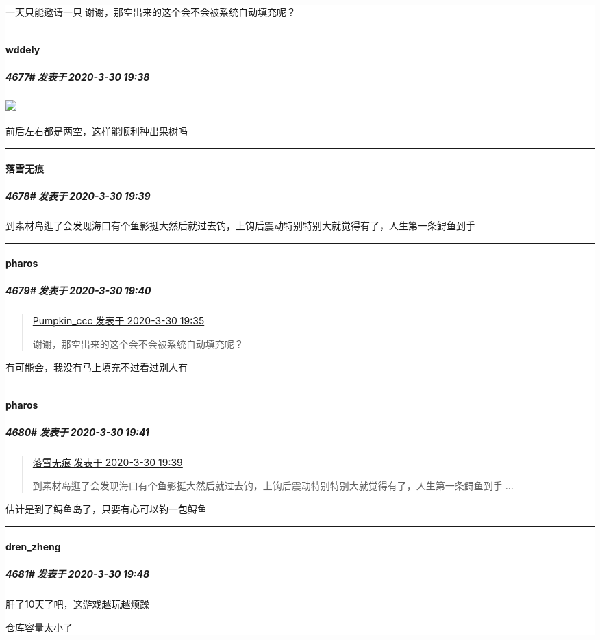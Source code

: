 一天只能邀请一只</blockquote>
谢谢，那空出来的这个会不会被系统自动填充呢？


-----

####  wddely  
##### 4677#       发表于 2020-3-30 19:38


<img src="https://p.sda1.dev/0/28157acad59ac4c82f8b54ba66d3fcce/IMG_4AAD0EDA92D58DF623967975C24B95D1.jpeg" referrerpolicy="no-referrer">

前后左右都是两空，这样能顺利种出果树吗


-----

####  落雪无痕  
##### 4678#       发表于 2020-3-30 19:39


到素材岛逛了会发现海口有个鱼影挺大然后就过去钓，上钩后震动特别特别大就觉得有了，人生第一条鲟鱼到手


-----

####  pharos  
##### 4679#       发表于 2020-3-30 19:40


<blockquote><a href="httphttps://bbs.saraba1st.com/2b/forum.php?mod=redirect&amp;goto=findpost&amp;pid=46926287&amp;ptid=1800312" target="_blank">Pumpkin_ccc 发表于 2020-3-30 19:35</a>

谢谢，那空出来的这个会不会被系统自动填充呢？</blockquote>
有可能会，我没有马上填充不过看过别人有


-----

####  pharos  
##### 4680#       发表于 2020-3-30 19:41


<blockquote><a href="httphttps://bbs.saraba1st.com/2b/forum.php?mod=redirect&amp;goto=findpost&amp;pid=46926330&amp;ptid=1800312" target="_blank">落雪无痕 发表于 2020-3-30 19:39</a>

到素材岛逛了会发现海口有个鱼影挺大然后就过去钓，上钩后震动特别特别大就觉得有了，人生第一条鲟鱼到手 ...</blockquote>
估计是到了鲟鱼岛了，只要有心可以钓一包鲟鱼


-----

####  dren_zheng  
##### 4681#       发表于 2020-3-30 19:48


肝了10天了吧，这游戏越玩越烦躁

仓库容量太小了
